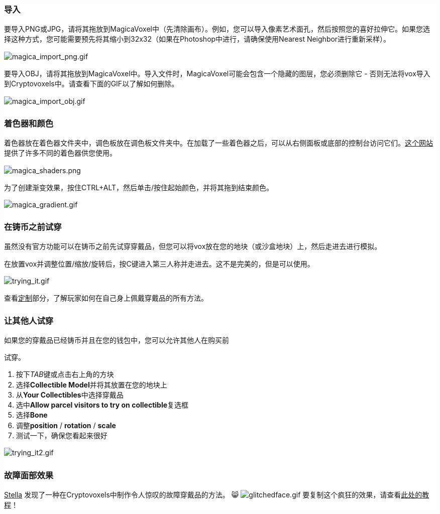 ### 导入
要导入PNG或JPG，请将其拖放到MagicaVoxel中（先清除画布）。例如，您可以导入像素艺术面孔，然后按照您的喜好拉伸它。如果您选择这种方式，您可能需要预先将其缩小到32x32（如果在Photoshop中进行，请确保使用Nearest Neighbor进行重新采样）。

![magica_import_png.gif](https://wiki.cryptovoxels.com/createawearable/magica_import_png.gif)

要导入OBJ，请将其拖放到MagicaVoxel中。导入文件时，MagicaVoxel可能会包含一个隐藏的图层，您必须删除它 - 否则无法将vox导入到Cryptovoxels中。请查看下面的GIF以了解如何删除。

![magica_import_obj.gif](https://wiki.cryptovoxels.com/createawearable/magica_import_obj.gif)

### 着色器和颜色
着色器放在着色器文件夹中，调色板放在调色板文件夹中。在加载了一些着色器之后，可以从右侧面板或底部的控制台访问它们。[这个网站](https://mode-vis.gumroad.com/?sort=newest)提供了许多不同的着色器供您使用。

![magica_shaders.png](https://wiki.cryptovoxels.com/createawearable/magica_shaders.png)

为了创建渐变效果，按住CTRL+ALT，然后单击/按住起始颜色，并将其拖到结束颜色。

![magica_gradient.gif](https://wiki.cryptovoxels.com/createawearable/magica_gradient.gif)

### 在铸币之前试穿
虽然没有官方功能可以在铸币之前先试穿穿戴品，但您可以将vox放在您的地块（或沙盒地块）上，然后走进去进行模拟。

在放置vox并调整位置/缩放/旋转后，按C键进入第三人称并走进去。这不是完美的，但是可以使用。

![trying_it.gif](https://wiki.cryptovoxels.com/createawearable/trying_it.gif)

查看[定制](https://wiki.cryptovoxels.com/Player_customization/Costume_tab)部分，了解玩家如何在自己身上佩戴穿戴品的所有方法。

### 让其他人试穿
如果您的穿戴品已经铸币并且在您的钱包中，您可以允许其他人在购买前

试穿。

1. 按下*TAB*键或点击右上角的方块
2. 选择**Collectible Model**并将其放置在您的地块上
3. 从**Your Collectibles**中选择穿戴品
4. 选中**Allow parcel visitors to try on collectible**复选框
5. 选择**Bone**
6. 调整**position** / **rotation** / **scale**
7. 测试一下，确保您看起来很好

![trying_it2.gif](https://wiki.cryptovoxels.com/createawearable/trying_it2.gif)

### 故障面部效果
[Stella](https://www.cryptovoxels.com/avatar/0xf1182c5e5bcd7c90b04eb14eb4f971c52f510d47) 发现了一种在Cryptovoxels中制作令人惊叹的故障穿戴品的方法。 😸
![glitchedface.gif](https://wiki.cryptovoxels.com/createawearable/glitchedface.gif)
要复制这个疯狂的效果，请查看[此处的教程](https://www.youtube.com/watch?v=Frn3JCyWHY4)！
